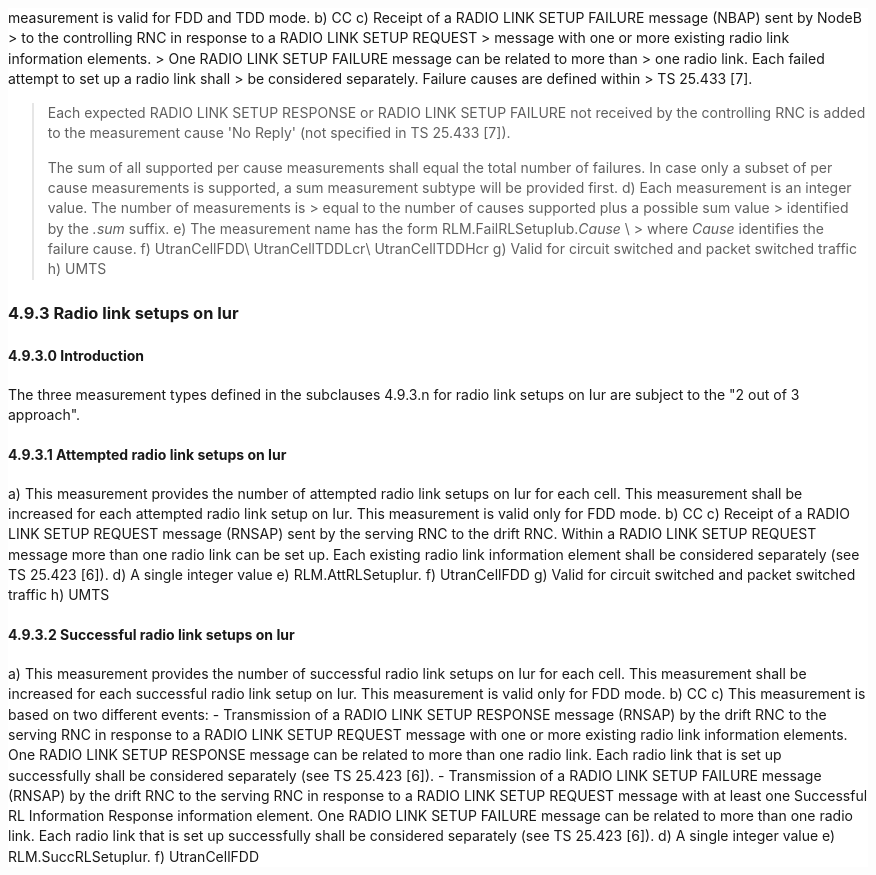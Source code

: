 measurement is valid for FDD and TDD mode.
b) CC
c) Receipt of a RADIO LINK SETUP FAILURE message (NBAP) sent by NodeB > to the
controlling RNC in response to a RADIO LINK SETUP REQUEST > message with one
or more existing radio link information elements. > One RADIO LINK SETUP
FAILURE message can be related to more than > one radio link. Each failed
attempt to set up a radio link shall > be considered separately. Failure
causes are defined within > TS 25.433 [7].
> Each expected RADIO LINK SETUP RESPONSE or RADIO LINK SETUP FAILURE not
> received by the controlling RNC is added to the measurement cause \'No
> Reply\' (not specified in TS 25.433 [7]).
>
> The sum of all supported per cause measurements shall equal the total number
> of failures. In case only a subset of per cause measurements is supported, a
> sum measurement subtype will be provided first.
d) Each measurement is an integer value. The number of measurements is > equal
to the number of causes supported plus a possible sum value > identified by
the _.sum_ suffix.
e) The measurement name has the form RLM.FailRLSetupIub._Cause_ \ > where
_Cause_ identifies the failure cause.
f) UtranCellFDD\ UtranCellTDDLcr\ UtranCellTDDHcr
g) Valid for circuit switched and packet switched traffic
h) UMTS
### 4.9.3 Radio link setups on Iur
#### 4.9.3.0 Introduction
The three measurement types defined in the subclauses 4.9.3.n for radio link
setups on Iur are subject to the \"2 out of 3 approach\".
#### 4.9.3.1 Attempted radio link setups on Iur
a) This measurement provides the number of attempted radio link setups on Iur
for each cell. This measurement shall be increased for each attempted radio
link setup on Iur. This measurement is valid only for FDD mode.
b) CC
c) Receipt of a RADIO LINK SETUP REQUEST message (RNSAP) sent by the serving
RNC to the drift RNC. Within a RADIO LINK SETUP REQUEST message more than one
radio link can be set up. Each existing radio link information element shall
be considered separately (see TS 25.423 [6]).
d) A single integer value
e) RLM.AttRLSetupIur.
f) UtranCellFDD
g) Valid for circuit switched and packet switched traffic
h) UMTS
#### 4.9.3.2 Successful radio link setups on Iur
a) This measurement provides the number of successful radio link setups on Iur
for each cell. This measurement shall be increased for each successful radio
link setup on Iur. This measurement is valid only for FDD mode.
b) CC
c) This measurement is based on two different events:
\- Transmission of a RADIO LINK SETUP RESPONSE message (RNSAP) by the drift
RNC to the serving RNC in response to a RADIO LINK SETUP REQUEST message with
one or more existing radio link information elements. One RADIO LINK SETUP
RESPONSE message can be related to more than one radio link. Each radio link
that is set up successfully shall be considered separately (see TS 25.423
[6]).
\- Transmission of a RADIO LINK SETUP FAILURE message (RNSAP) by the drift RNC
to the serving RNC in response to a RADIO LINK SETUP REQUEST message with at
least one Successful RL Information Response information element. One RADIO
LINK SETUP FAILURE message can be related to more than one radio link. Each
radio link that is set up successfully shall be considered separately (see TS
25.423 [6]).
d) A single integer value
e) RLM.SuccRLSetupIur.
f) UtranCellFDD